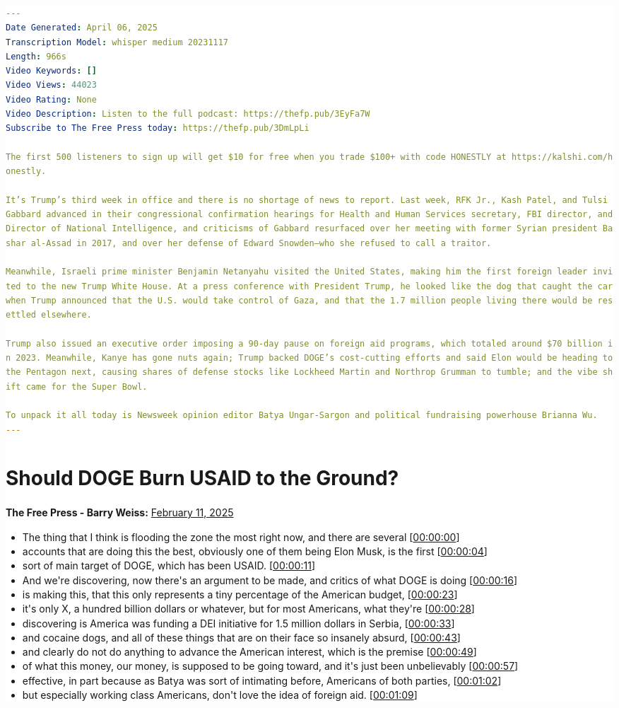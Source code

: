 ```yaml
---
Date Generated: April 06, 2025
Transcription Model: whisper medium 20231117
Length: 966s
Video Keywords: []
Video Views: 44023
Video Rating: None
Video Description: Listen to the full podcast: https://thefp.pub/3EyFa7W
Subscribe to The Free Press today: https://thefp.pub/3DmLpLi

The first 500 listeners to sign up will get $10 for free when you trade $100+ with code HONESTLY at https://kalshi.com/honestly.

It’s Trump’s third week in office and there is no shortage of news to report. Last week, RFK Jr., Kash Patel, and Tulsi Gabbard advanced in their congressional confirmation hearings for Health and Human Services secretary, FBI director, and Director of National Intelligence, and criticisms of Gabbard resurfaced over her meeting with former Syrian president Bashar al-Assad in 2017, and over her defense of Edward Snowden—who she refused to call a traitor.

Meanwhile, Israeli prime minister Benjamin Netanyahu visited the United States, making him the first foreign leader invited to the new Trump White House. At a press conference with President Trump, he looked like the dog that caught the car when Trump announced that the U.S. would take control of Gaza, and that the 1.7 million people living there would be resettled elsewhere. 

Trump also issued an executive order imposing a 90-day pause on foreign aid programs, which totaled around $70 billion in 2023. Meanwhile, Kanye has gone nuts again; Trump backed DOGE’s cost-cutting efforts and said Elon would be heading to the Pentagon next, causing shares of defense stocks like Lockheed Martin and Northrop Grumman to tumble; and the vibe shift came for the Super Bowl. 

To unpack it all today is Newsweek opinion editor Batya Ungar-Sargon and political fundraising powerhouse Brianna Wu.
---
```


# Should DOGE Burn USAID to the Ground?
**The Free Press - Barry Weiss:** [February 11, 2025](https://www.youtube.com/watch?v=eKe-TFSAQgY)
*  The thing that I think is flooding the zone the most right now, and there are several [[00:00:00](https://www.youtube.com/watch?v=eKe-TFSAQgY&t=0.0s)]
*  accounts that are doing this the best, obviously one of them being Elon Musk, is the first [[00:00:04](https://www.youtube.com/watch?v=eKe-TFSAQgY&t=4.84s)]
*  sort of main target of DOGE, which has been USAID. [[00:00:11](https://www.youtube.com/watch?v=eKe-TFSAQgY&t=11.36s)]
*  And we're discovering, now there's an argument to be made, and critics of what DOGE is doing [[00:00:16](https://www.youtube.com/watch?v=eKe-TFSAQgY&t=16.76s)]
*  is making this, that this only represents a tiny percentage of the American budget, [[00:00:23](https://www.youtube.com/watch?v=eKe-TFSAQgY&t=23.68s)]
*  it's only X, a hundred billion dollars or whatever, but for most Americans, what they're [[00:00:28](https://www.youtube.com/watch?v=eKe-TFSAQgY&t=28.24s)]
*  discovering is America was funding a DEI initiative for 1.5 million dollars in Serbia, [[00:00:33](https://www.youtube.com/watch?v=eKe-TFSAQgY&t=33.72s)]
*  and cocaine dogs, and all of these things that are on their face so insanely absurd, [[00:00:43](https://www.youtube.com/watch?v=eKe-TFSAQgY&t=43.18s)]
*  and clearly do not do anything to advance the American interest, which is the premise [[00:00:49](https://www.youtube.com/watch?v=eKe-TFSAQgY&t=49.72s)]
*  of what this money, our money, is supposed to be going toward, and it's just been unbelievably [[00:00:57](https://www.youtube.com/watch?v=eKe-TFSAQgY&t=57.36s)]
*  effective, in part because as Batya was sort of intimating before, Americans of both parties, [[00:01:02](https://www.youtube.com/watch?v=eKe-TFSAQgY&t=62.56s)]
*  but especially working class Americans, don't love the idea of foreign aid. [[00:01:09](https://www.youtube.com/watch?v=eKe-TFSAQgY&t=69.36s)]